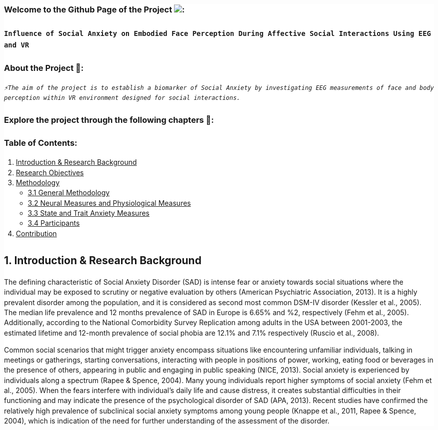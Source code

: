 ### Welcome to the Github Page of the Project  <a href="https://www.gautamkrishnar.com/"><img src="https://media.giphy.com/media/hvRJCLFzcasrR4ia7z/giphy.gif" width="5%"></a>:  

### **`Influence of Social Anxiety on Embodied Face Perception During Affective Social Interactions Using EEG and VR`**  

### About the Project 🧠: 

_`⚡The aim of the project is to establish a biomarker of Social Anxiety by investigating EEG measurements of face and body perception within VR environment designed for social interactions.`_

### Explore the project through the following chapters 🚀: 

### Table of Contents:

1. [Introduction & Research Background](#introduction--research-background)
2. [Research Objectives](#research-objectives)
3. [Methodology](#methodology)
   - [3.1 General Methodology](#31-general-methodology)
   - [3.2 Neural Measures and Physiological Measures](#32-neural-measures-and-physiological-measures)
   - [3.3 State and Trait Anxiety Measures](#33-state-and-trait-anxiety-measures)
   - [3.4 Participants](#31-participants)
4. [Contribution](#contribution)


## 1. Introduction & Research Background

The defining characteristic of Social Anxiety Disorder (SAD) is intense fear or anxiety towards social situations where the individual may be exposed to scrutiny or negative evaluation by others (American Psychiatric Association, 2013). It is a highly prevalent disorder among the population, and it is considered as second most common DSM-IV disorder (Kessler et al., 2005). The median life prevalence and 12 months prevalence of SAD in Europe is 6.65% and %2, respectively (Fehm et al., 2005). Additionally, according to the National Comorbidity Survey Replication among adults in the USA between 2001-2003, the estimated lifetime and 12-month prevalence of social phobia are 12.1% and 7.1% respectively (Ruscio et al., 2008).
 
Common social scenarios that might trigger anxiety encompass situations like encountering unfamiliar individuals, talking in meetings or gatherings, starting conversations, interacting with people in positions of power, working, eating food or beverages in the presence of others, appearing in public and engaging in public speaking (NICE, 2013). Social anxiety is experienced by individuals along a spectrum (Rapee & Spence, 2004). Many young individuals report higher symptoms of social anxiety (Fehm et al., 2005). When the fears interfere with individual’s daily life and cause distress, it creates substantial difficulties in their functioning and may indicate the presence of the psychological disorder of SAD (APA, 2013). Recent studies have confirmed the relatively high prevalence of subclinical social anxiety symptoms among young people (Knappe et al., 2011, Rapee & Spence, 2004), which is indication of the need for further understanding of the assessment of the disorder.
 